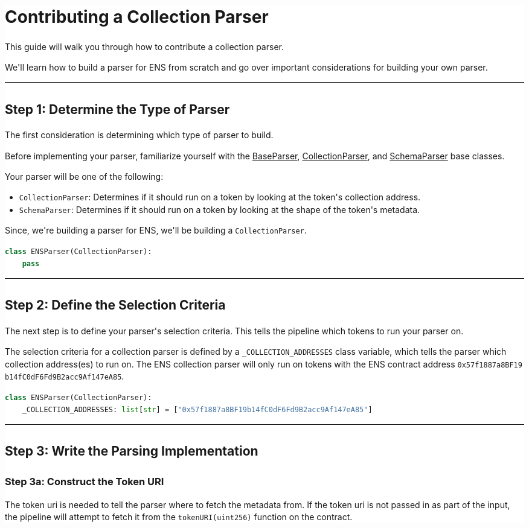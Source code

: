 # Contributing a Collection Parser

This guide will walk you through how to contribute a collection parser.

We'll learn how to build a parser for ENS from scratch and go over important considerations for building your own parser.

---

## Step 1: Determine the Type of Parser

The first consideration is determining which type of parser to build.

Before implementing your parser, familiarize yourself with the [BaseParser](../pipeline/parsers.md#baseparser), [CollectionParser](../pipeline/parsers.md#collectionparser), and [SchemaParser](../pipeline/parsers.md#schemaparser) base classes.

Your parser will be one of the following:

- `CollectionParser`: Determines if it should run on a token by looking at the token's collection address.
- `SchemaParser`: Determines if it should run on a token by looking at the shape of the token's metadata.

Since, we're building a parser for ENS, we'll be building a `CollectionParser`.

```python
class ENSParser(CollectionParser):
    pass
```

---

## Step 2: Define the Selection Criteria

The next step is to define your parser's selection criteria.
This tells the pipeline which tokens to run your parser on.

The selection criteria for a collection parser is defined by a `_COLLECTION_ADDRESSES` class variable, which tells the parser which collection address(es) to run on. The ENS collection parser will only run on tokens with the ENS contract address `0x57f1887a8BF19b14fC0dF6Fd9B2acc9Af147eA85`.

```python
class ENSParser(CollectionParser):
    _COLLECTION_ADDRESSES: list[str] = ["0x57f1887a8BF19b14fC0dF6Fd9B2acc9Af147eA85"]
```

---

## Step 3: Write the Parsing Implementation

### Step 3a: Construct the Token URI

The token uri is needed to tell the parser where to fetch the metadata from.
If the token uri is not passed in as part of the input, the pipeline will attempt to fetch it from the `tokenURI(uint256)` function on the contract.
